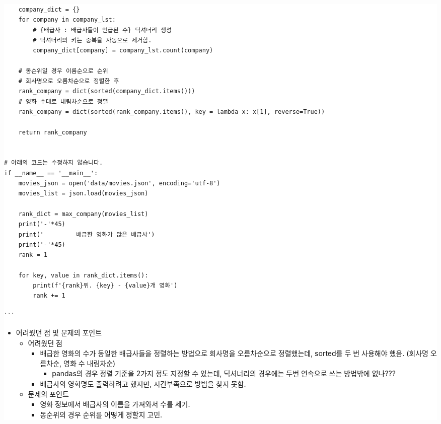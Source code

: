         company_dict = {}
        for company in company_lst:
            # {배급사 : 배급사들이 언급된 수} 딕셔너리 생성
            # 딕셔너리의 키는 중복을 자동으로 제거함.
            company_dict[company] = company_lst.count(company)
        
        # 동순위일 경우 이름순으로 순위
        # 회사명으로 오름차순으로 정렬한 후
        rank_company = dict(sorted(company_dict.items()))
        # 영화 수대로 내림차순으로 정렬
        rank_company = dict(sorted(rank_company.items(), key = lambda x: x[1], reverse=True))

        return rank_company


    # 아래의 코드는 수정하지 않습니다.
    if __name__ == '__main__':
        movies_json = open('data/movies.json', encoding='utf-8')
        movies_list = json.load(movies_json)
        
        rank_dict = max_company(movies_list)
        print('-'*45)
        print('         배급한 영화가 많은 배급사')
        print('-'*45)
        rank = 1
        
        for key, value in rank_dict.items():
            print(f'{rank}위. {key} - {value}개 영화')
            rank += 1

    ```
- 어려웠던 점 및 문제의 포인트
    - 어려웠던 점
        - 배급한 영화의 수가 동일한 배급사들을 정렬하는 방법으로 회사명을 오름차순으로 정렬했는데, sorted를 두 번 사용해야 했음. (회사명 오름차순, 영화 수 내림차순)
            - pandas의 경우 정렬 기준을 2가지 정도 지정할 수 있는데, 딕셔너리의 경우에는 두번 연속으로 쓰는 방법밖에 없나???
        - 배급사의 영화명도 출력하려고 했지만, 시간부족으로 방법을 찾지 못함.
    - 문제의 포인트
        - 영화 정보에서 배급사의 이름을 가져와서 수를 세기.
        - 동순위의 경우 순위를 어떻게 정할지 고민.